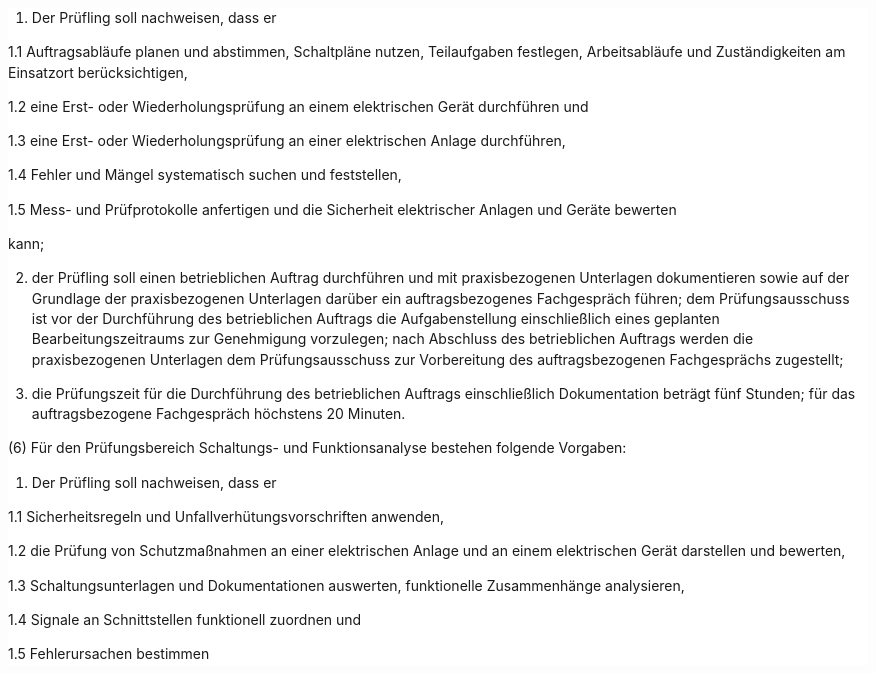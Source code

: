 1.  Der Prüfling soll nachweisen, dass er


1.1 Auftragsabläufe planen und abstimmen, Schaltpläne nutzen, Teilaufgaben
    festlegen, Arbeitsabläufe und Zuständigkeiten am Einsatzort
    berücksichtigen,


1.2 eine Erst- oder Wiederholungsprüfung an einem elektrischen Gerät
    durchführen und


1.3 eine Erst- oder Wiederholungsprüfung an einer elektrischen Anlage
    durchführen,


1.4 Fehler und Mängel systematisch suchen und feststellen,


1.5 Mess- und Prüfprotokolle anfertigen und die Sicherheit elektrischer
    Anlagen und Geräte bewerten



kann;

2.  der Prüfling soll einen betrieblichen Auftrag durchführen und mit
    praxisbezogenen Unterlagen dokumentieren sowie auf der Grundlage der
    praxisbezogenen Unterlagen darüber ein auftragsbezogenes Fachgespräch
    führen; dem Prüfungsausschuss ist vor der Durchführung des
    betrieblichen Auftrags die Aufgabenstellung einschließlich eines
    geplanten Bearbeitungszeitraums zur Genehmigung vorzulegen; nach
    Abschluss des betrieblichen Auftrags werden die praxisbezogenen
    Unterlagen dem Prüfungsausschuss zur Vorbereitung des
    auftragsbezogenen Fachgesprächs zugestellt;


3.  die Prüfungszeit für die Durchführung des betrieblichen Auftrags
    einschließlich Dokumentation beträgt fünf Stunden; für das
    auftragsbezogene Fachgespräch höchstens 20 Minuten.




(6) Für den Prüfungsbereich Schaltungs- und Funktionsanalyse bestehen
folgende Vorgaben:

1.  Der Prüfling soll nachweisen, dass er


1.1 Sicherheitsregeln und Unfallverhütungsvorschriften anwenden,


1.2 die Prüfung von Schutzmaßnahmen an einer elektrischen Anlage und an
    einem elektrischen Gerät darstellen und bewerten,


1.3 Schaltungsunterlagen und Dokumentationen auswerten, funktionelle
    Zusammenhänge analysieren,


1.4 Signale an Schnittstellen funktionell zuordnen und


1.5 Fehlerursachen bestimmen
